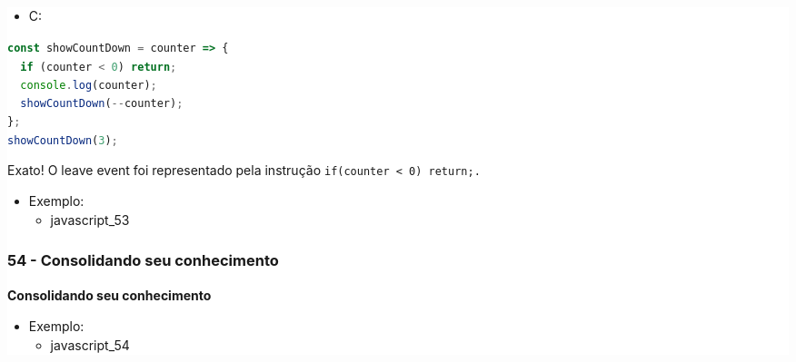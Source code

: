 - C:
```js
const showCountDown = counter => {
  if (counter < 0) return;
  console.log(counter);
  showCountDown(--counter);
};
showCountDown(3);
```

Exato! O leave event foi representado pela instrução `if(counter < 0) return;.`

- Exemplo:
  - javascript_53




### 54 - Consolidando seu conhecimento

**Consolidando seu conhecimento**

- Exemplo:
  - javascript_54

















